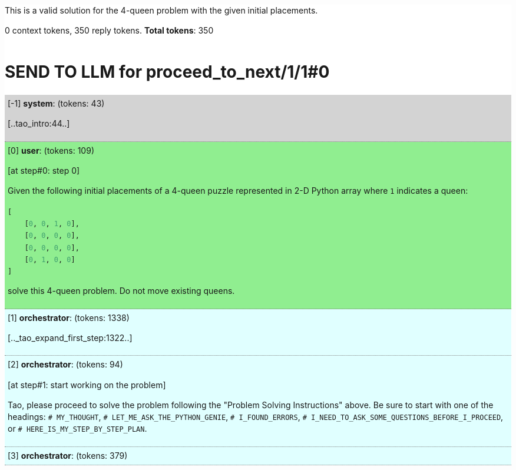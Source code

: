 This is a valid solution for the 4-queen problem with the given initial placements.

0 context tokens, 350 reply tokens.  **Total tokens**: 350



# SEND TO LLM for proceed_to_next/1/1#0
<div style="background-color:lightgrey; padding: 5px; border-bottom: 1px dotted grey">
<div>[-1] <b>system</b>: (tokens: 43)</div>

[..tao_intro:44..]


</div>

<div style="background-color:lightgreen; padding: 5px; border-bottom: 1px dotted grey">
<div>[0] <b>user</b>: (tokens: 109)</div>

[at step#0: step 0]

Given the following initial placements of a 4-queen puzzle represented in 2-D Python array where `1` indicates a queen:

```python
[
    [0, 0, 1, 0],
    [0, 0, 0, 0],
    [0, 0, 0, 0],
    [0, 1, 0, 0]
]
```

solve this 4-queen problem. Do not move existing queens.


</div>

<div style="background-color:lightcyan; padding: 5px; border-bottom: 1px dotted grey">
<div>[1] <b>orchestrator</b>: (tokens: 1338)</div>

[.._tao_expand_first_step:1322..]


</div>

<div style="background-color:lightcyan; padding: 5px; border-bottom: 1px dotted grey">
<div>[2] <b>orchestrator</b>: (tokens: 94)</div>

[at step#1: start working on the problem]

Tao, please proceed to solve the problem following the "Problem Solving Instructions" above. Be sure to start with 
one of the headings: `# MY_THOUGHT`, `# LET_ME_ASK_THE_PYTHON_GENIE`, `# I_FOUND_ERRORS`,
`# I_NEED_TO_ASK_SOME_QUESTIONS_BEFORE_I_PROCEED`, or `# HERE_IS_MY_STEP_BY_STEP_PLAN`.


</div>

<div style="background-color:lightcyan; padding: 5px; border-bottom: 1px dotted grey">
<div>[3] <b>orchestrator</b>: (tokens: 379)</div>
